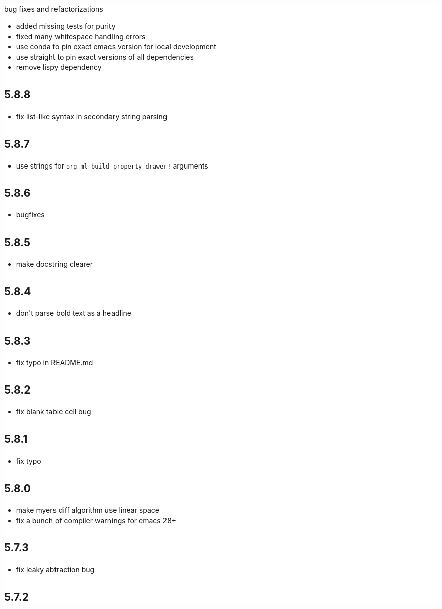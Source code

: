 bug fixes and refactorizations

- added missing tests for purity
- fixed many whitespace handling errors
- use conda to pin exact emacs version for local development
- use straight to pin exact versions of all dependencies
- remove lispy dependency

## 5.8.8

- fix list-like syntax in secondary string parsing

## 5.8.7

- use strings for `org-ml-build-property-drawer!` arguments

## 5.8.6

- bugfixes

## 5.8.5

- make docstring clearer

## 5.8.4

- don't parse bold text as a headline

## 5.8.3

- fix typo in README.md

## 5.8.2

- fix blank table cell bug

## 5.8.1

- fix typo

## 5.8.0

- make myers diff algorithm use linear space
- fix a bunch of compiler warnings for emacs 28+

## 5.7.3

- fix leaky abtraction bug

## 5.7.2
